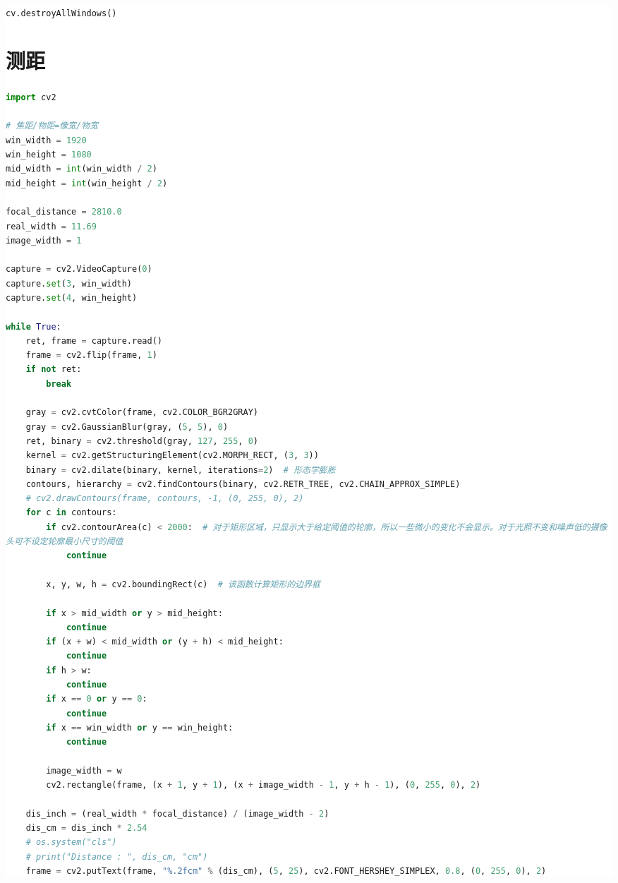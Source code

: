 ```python
cv.destroyAllWindows()
```

# 测距

```python
import cv2

# 焦距/物距=像宽/物宽
win_width = 1920
win_height = 1080
mid_width = int(win_width / 2)
mid_height = int(win_height / 2)

focal_distance = 2810.0
real_width = 11.69
image_width = 1

capture = cv2.VideoCapture(0)
capture.set(3, win_width)
capture.set(4, win_height)

while True:
    ret, frame = capture.read()
    frame = cv2.flip(frame, 1)
    if not ret:
        break

    gray = cv2.cvtColor(frame, cv2.COLOR_BGR2GRAY)
    gray = cv2.GaussianBlur(gray, (5, 5), 0)
    ret, binary = cv2.threshold(gray, 127, 255, 0)
    kernel = cv2.getStructuringElement(cv2.MORPH_RECT, (3, 3))
    binary = cv2.dilate(binary, kernel, iterations=2)  # 形态学膨胀
    contours, hierarchy = cv2.findContours(binary, cv2.RETR_TREE, cv2.CHAIN_APPROX_SIMPLE)
    # cv2.drawContours(frame, contours, -1, (0, 255, 0), 2)
    for c in contours:
        if cv2.contourArea(c) < 2000:  # 对于矩形区域，只显示大于给定阈值的轮廓，所以一些微小的变化不会显示。对于光照不变和噪声低的摄像头可不设定轮廓最小尺寸的阈值
            continue

        x, y, w, h = cv2.boundingRect(c)  # 该函数计算矩形的边界框

        if x > mid_width or y > mid_height:
            continue
        if (x + w) < mid_width or (y + h) < mid_height:
            continue
        if h > w:
            continue
        if x == 0 or y == 0:
            continue
        if x == win_width or y == win_height:
            continue

        image_width = w
        cv2.rectangle(frame, (x + 1, y + 1), (x + image_width - 1, y + h - 1), (0, 255, 0), 2)

    dis_inch = (real_width * focal_distance) / (image_width - 2)
    dis_cm = dis_inch * 2.54
    # os.system("cls")
    # print("Distance : ", dis_cm, "cm")
    frame = cv2.putText(frame, "%.2fcm" % (dis_cm), (5, 25), cv2.FONT_HERSHEY_SIMPLEX, 0.8, (0, 255, 0), 2)
```